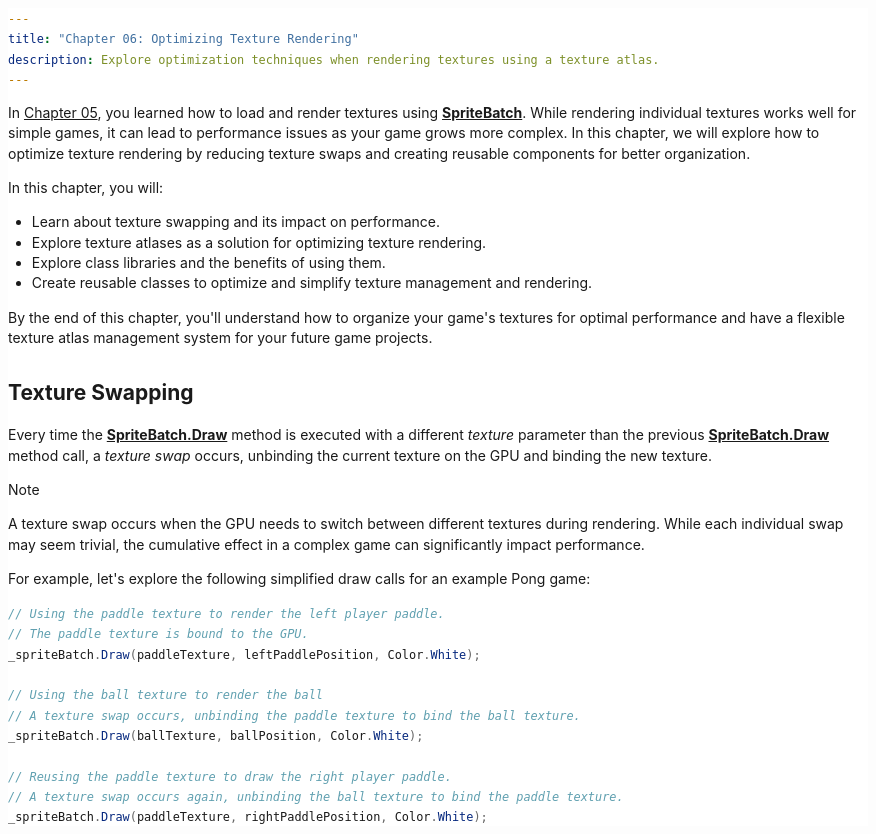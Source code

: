 ```yaml
---
title: "Chapter 06: Optimizing Texture Rendering"
description: Explore optimization techniques when rendering textures using a texture atlas.
---
```


In [Chapter 05](../05_working_with_textures/index.md), you learned how to load and render textures using [**SpriteBatch**](xref:Microsoft.Xna.Framework.Graphics.SpriteBatch). While rendering individual textures works well for simple games, it can lead to performance issues as your game grows more complex. In this chapter, we will explore how to optimize texture rendering by reducing texture swaps and creating reusable components for better organization.

In this chapter, you will:

- Learn about texture swapping and its impact on performance.
- Explore texture atlases as a solution for optimizing texture rendering.
- Explore class libraries and the benefits of using them.
- Create reusable classes to optimize and simplify texture management and rendering.

By the end of this chapter, you'll understand how to organize your game's textures for optimal performance and have a flexible texture atlas management system for your future game projects.

## Texture Swapping

Every time the [**SpriteBatch.Draw**](xref:Microsoft.Xna.Framework.Graphics.SpriteBatch.Draw(Microsoft.Xna.Framework.Graphics.Texture2D,Microsoft.Xna.Framework.Vector2,System.Nullable{Microsoft.Xna.Framework.Rectangle},Microsoft.Xna.Framework.Color,System.Single,Microsoft.Xna.Framework.Vector2,Microsoft.Xna.Framework.Vector2,Microsoft.Xna.Framework.Graphics.SpriteEffects,System.Single)) method is executed with a different *texture* parameter than the previous [**SpriteBatch.Draw**](xref:Microsoft.Xna.Framework.Graphics.SpriteBatch.Draw(Microsoft.Xna.Framework.Graphics.Texture2D,Microsoft.Xna.Framework.Vector2,System.Nullable{Microsoft.Xna.Framework.Rectangle},Microsoft.Xna.Framework.Color,System.Single,Microsoft.Xna.Framework.Vector2,Microsoft.Xna.Framework.Vector2,Microsoft.Xna.Framework.Graphics.SpriteEffects,System.Single)) method call, a *texture swap* occurs, unbinding the current texture on the GPU and binding the new texture.

> [!NOTE]
> A texture swap occurs when the GPU needs to switch between different textures during rendering. While each individual swap may seem trivial, the cumulative effect in a complex game can significantly impact performance.

For example, let's explore the following simplified draw calls for an example Pong game:

```cs
// Using the paddle texture to render the left player paddle.
// The paddle texture is bound to the GPU.
_spriteBatch.Draw(paddleTexture, leftPaddlePosition, Color.White);

// Using the ball texture to render the ball
// A texture swap occurs, unbinding the paddle texture to bind the ball texture.
_spriteBatch.Draw(ballTexture, ballPosition, Color.White);

// Reusing the paddle texture to draw the right player paddle.
// A texture swap occurs again, unbinding the ball texture to bind the paddle texture.
_spriteBatch.Draw(paddleTexture, rightPaddlePosition, Color.White);
```
